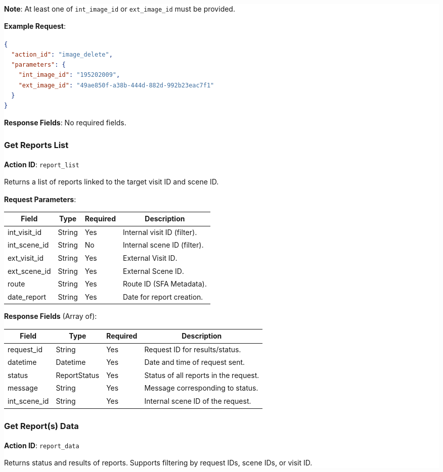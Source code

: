 **Note**: At least one of `int_image_id` or `ext_image_id` must be provided.

**Example Request**:
```json
{
  "action_id": "image_delete",
  "parameters": {
    "int_image_id": "195202009",
    "ext_image_id": "49ae850f-a38b-444d-882d-992b23eac7f1"
  }
}
```

**Response Fields**:
No required fields.

### Get Reports List

**Action ID**: `report_list`

Returns a list of reports linked to the target visit ID and scene ID.

**Request Parameters**:

| Field        | Type   | Required | Description                     |
|--------------|--------|----------|---------------------------------|
| int_visit_id | String | Yes      | Internal visit ID (filter).     |
| int_scene_id | String | No       | Internal scene ID (filter).     |
| ext_visit_id | String | Yes      | External Visit ID.              |
| ext_scene_id | String | Yes      | External Scene ID.              |
| route        | String | Yes      | Route ID (SFA Metadata).        |
| date_report  | String | Yes      | Date for report creation.       |

**Response Fields** (Array of):

| Field        | Type         | Required | Description                              |
|--------------|--------------|----------|------------------------------------------|
| request_id   | String       | Yes      | Request ID for results/status.           |
| datetime     | Datetime     | Yes      | Date and time of request sent.           |
| status       | ReportStatus | Yes      | Status of all reports in the request.    |
| message      | String       | Yes      | Message corresponding to status.         |
| int_scene_id | String       | Yes      | Internal scene ID of the request.        |

### Get Report(s) Data

**Action ID**: `report_data`

Returns status and results of reports. Supports filtering by request IDs, scene IDs, or visit ID.
